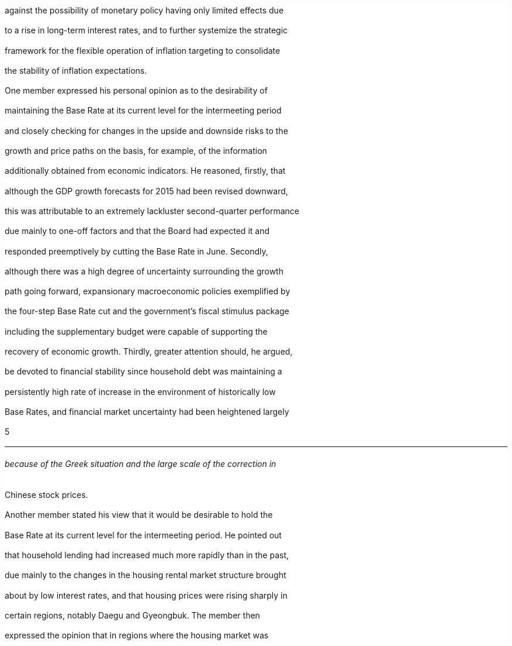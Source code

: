  against the possibility of monetary policy having only limited effects due

 to a rise in long-term interest rates, and to further systemize the strategic

 framework for the flexible operation of inflation targeting to consolidate

 the stability of inflation expectations.

 One member expressed his personal opinion as to the desirability of

 maintaining the Base Rate at its current level for the intermeeting period

 and closely checking for changes in the upside and downside risks to the

 growth and price paths on the basis, for example, of the information

 additionally obtained from economic indicators. He reasoned, firstly, that

 although the GDP growth forecasts for 2015 had been revised downward,

 this was attributable to an extremely lackluster second-quarter performance

 due mainly to one-off factors and that the Board had expected it and

 responded preemptively by cutting the Base Rate in June. Secondly,

 although there was a high degree of uncertainty surrounding the growth

 path going forward, expansionary macroeconomic policies exemplified by

 the four-step Base Rate cut and the government’s fiscal stimulus package

 including the supplementary budget were capable of supporting the

 recovery of economic growth. Thirdly, greater attention should, he argued,

 be devoted to financial stability since household debt was maintaining a

 persistently high rate of increase in the environment of historically low

 Base Rates, and financial market uncertainty had been heightened largely

5


-----

###### because of the Greek situation and the large scale of the correction in

 Chinese stock prices.

 Another member stated his view that it would be desirable to hold the

 Base Rate at its current level for the intermeeting period. He pointed out

 that household lending had increased much more rapidly than in the past,

 due mainly to the changes in the housing rental market structure brought

 about by low interest rates, and that housing prices were rising sharply in

 certain regions, notably Daegu and Gyeongbuk. The member then

 expressed the opinion that in regions where the housing market was
